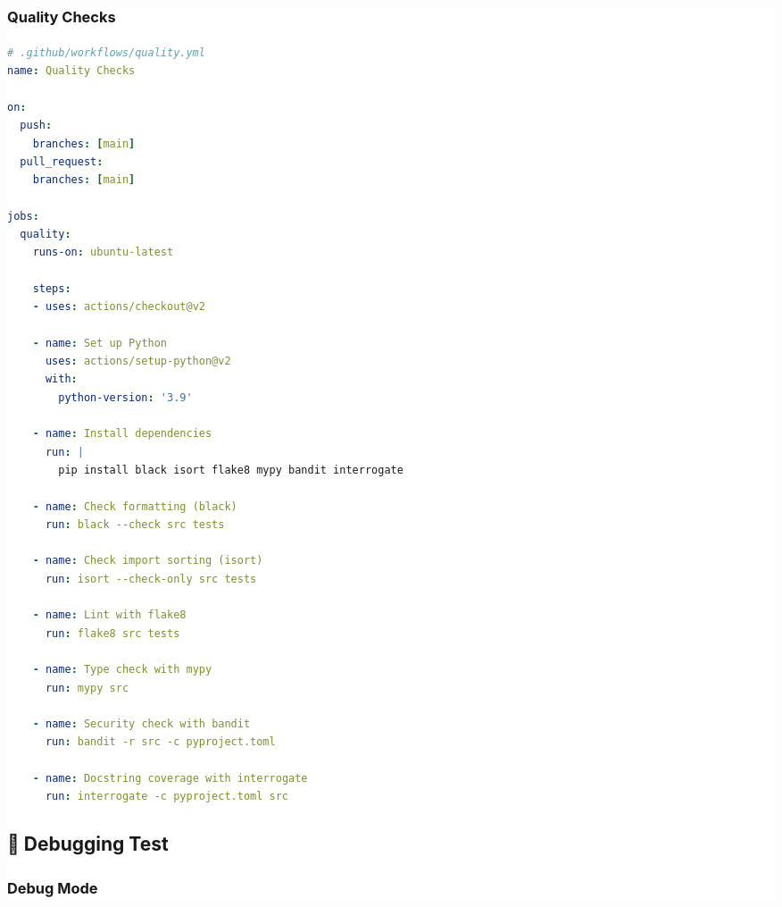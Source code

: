 ### Quality Checks

```yaml
# .github/workflows/quality.yml
name: Quality Checks

on:
  push:
    branches: [main]
  pull_request:
    branches: [main]

jobs:
  quality:
    runs-on: ubuntu-latest

    steps:
    - uses: actions/checkout@v2

    - name: Set up Python
      uses: actions/setup-python@v2
      with:
        python-version: '3.9'

    - name: Install dependencies
      run: |
        pip install black isort flake8 mypy bandit interrogate

    - name: Check formatting (black)
      run: black --check src tests

    - name: Check import sorting (isort)
      run: isort --check-only src tests

    - name: Lint with flake8
      run: flake8 src tests

    - name: Type check with mypy
      run: mypy src

    - name: Security check with bandit
      run: bandit -r src -c pyproject.toml

    - name: Docstring coverage with interrogate
      run: interrogate -c pyproject.toml src
```

## 🐛 Debugging Test

### Debug Mode
